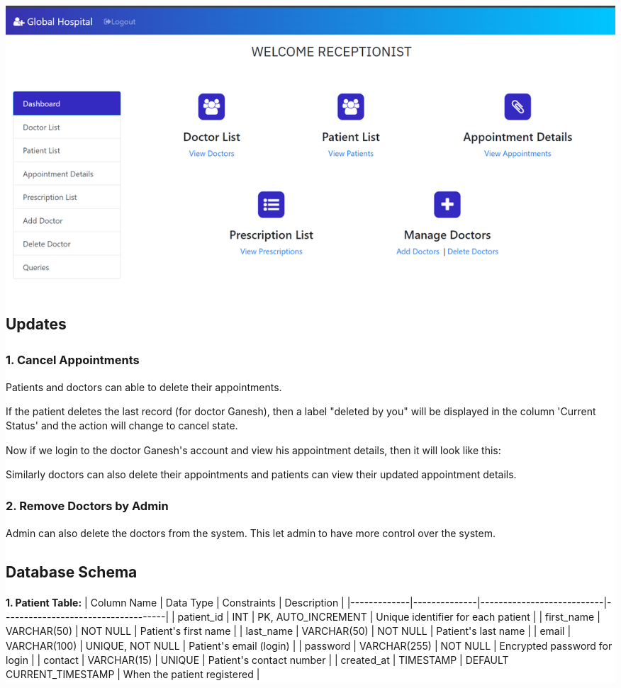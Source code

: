  <img src="https://github.com/Shrey2dew/Hospital-Management-System/blob/main/Output/Admin%20Page.png" width="auto" height="auto" /> 

</div>

## Updates

### 1. Cancel Appointments
	
Patients and doctors can able to delete their appointments.
    
If the patient deletes the last record (for doctor Ganesh), then a label "deleted by you" will be displayed in the column 'Current Status' and the action will change to cancel state.
  
Now if we login to the doctor Ganesh's account and view his appointment details, then it will look like this:
  
Similarly doctors can also delete their appointments and patients can view their updated appointment details.
  
### 2. Remove Doctors by Admin

Admin can also delete the doctors from the system. This let admin to have more control over the system.

## Database Schema
**1. Patient Table:**
| Column Name | Data Type    | Constraints               | Description                        |
|-------------|--------------|---------------------------|------------------------------------|
| patient_id  | INT          | PK, AUTO_INCREMENT        | Unique identifier for each patient |
| first_name  | VARCHAR(50)  | NOT NULL                  | Patient's first name               |
| last_name   | VARCHAR(50)  | NOT NULL                  | Patient's last name                |
| email       | VARCHAR(100) | UNIQUE, NOT NULL          | Patient's email (login)            |
| password    | VARCHAR(255) | NOT NULL                  | Encrypted password for login       |
| contact     | VARCHAR(15)  | UNIQUE                    | Patient's contact number           |
| created_at  | TIMESTAMP    | DEFAULT CURRENT_TIMESTAMP | When the patient registered        |
